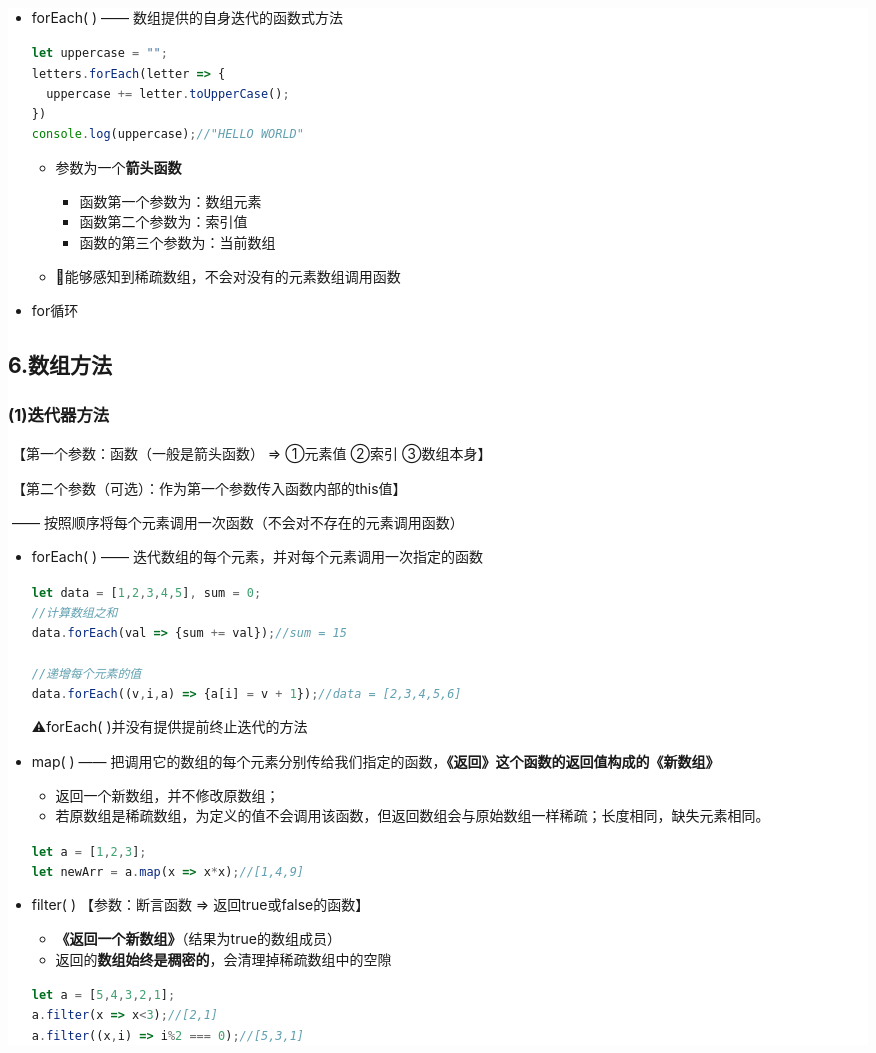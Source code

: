 - forEach( ) —— 数组提供的自身迭代的函数式方法

  ```js
  let uppercase = "";
  letters.forEach(letter => {
    uppercase += letter.toUpperCase();
  })
  console.log(uppercase);//"HELLO WORLD"
  ```

  - 参数为一个**箭头函数**
    - 函数第一个参数为：数组元素
    - 函数第二个参数为：索引值
    - 函数的第三个参数为：当前数组

  - 🌟能够感知到稀疏数组，不会对没有的元素数组调用函数

- for循环

## 6.数组方法

### (1)迭代器方法

​	                   【第一个参数：函数（一般是箭头函数） => ①元素值 ②索引 ③数组本身】

​				       【第二个参数（可选）：作为第一个参数传入函数内部的this值】

​             —— 按照顺序将每个元素调用一次函数（不会对不存在的元素调用函数）

- forEach( ) —— 迭代数组的每个元素，并对每个元素调用一次指定的函数

  ```js
  let data = [1,2,3,4,5], sum = 0;
  //计算数组之和
  data.forEach(val => {sum += val});//sum = 15
  
  //递增每个元素的值
  data.forEach((v,i,a) => {a[i] = v + 1});//data = [2,3,4,5,6]
  ```

  ⚠️forEach( )并没有提供提前终止迭代的方法

- map( ) —— 把调用它的数组的每个元素分别传给我们指定的函数，**《返回》**这个函数的返回值构成的**《新数组》**   

  - 返回一个新数组，并不修改原数组；
  - 若原数组是稀疏数组，为定义的值不会调用该函数，但返回数组会与原始数组一样稀疏；长度相同，缺失元素相同。

  ```js
  let a = [1,2,3];
  let newArr = a.map(x => x*x);//[1,4,9]		
  ```

- filter( )  【参数：断言函数 => 返回true或false的函数】

  - **《返回一个新数组》**（结果为true的数组成员）
  - 返回的**数组始终是稠密的**，会清理掉稀疏数组中的空隙

  ```js
  let a = [5,4,3,2,1];
  a.filter(x => x<3);//[2,1]
  a.filter((x,i) => i%2 === 0);//[5,3,1]
  ```
